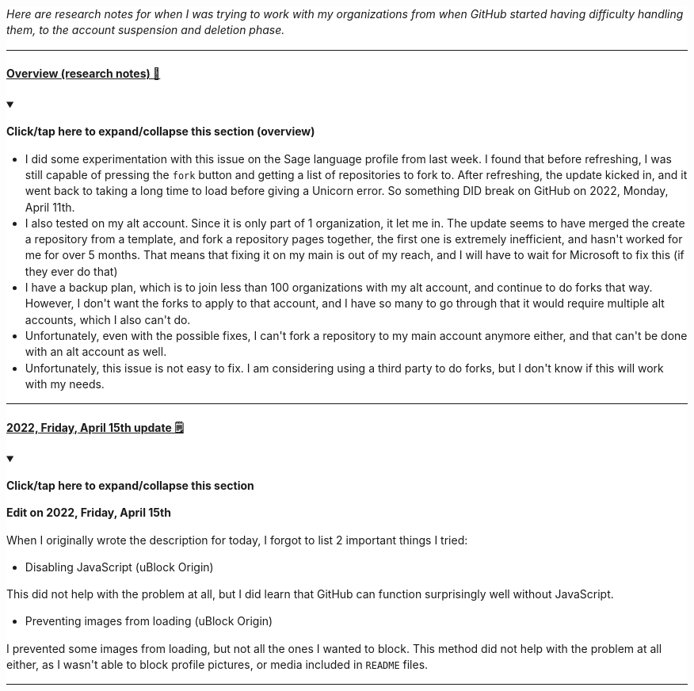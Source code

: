 _Here are research notes for when I was trying to work with my organizations from when GitHub started having difficulty handling them, to the account suspension and deletion phase._



---

#### [Overview (research notes) 📄️](#Overview-research-notes-)

<details open><summary><p lang="en"><b>Click/tap here to expand/collapse this section (overview)</b></p></summary>

- I did some experimentation with this issue on the Sage language profile from last week. I found that before refreshing, I was still capable of pressing the `fork` button and getting a list of repositories to fork to. After refreshing, the update kicked in, and it went back to taking a long time to load before giving a Unicorn error. So something DID break on GitHub on 2022, Monday, April 11th.
- I also tested on my alt account. Since it is only part of 1 organization, it let me in. The update seems to have merged the create a repository from a template, and fork a repository pages together, the first one is extremely inefficient, and hasn't worked for me for over 5 months. That means that fixing it on my main is out of my reach, and I will have to wait for Microsoft to fix this (if they ever do that)
- I have a backup plan, which is to join less than 100 organizations with my alt account, and continue to do forks that way. However, I don't want the forks to apply to that account, and I have so many to go through that it would require multiple alt accounts, which I also can't do.
- Unfortunately, even with the possible fixes, I can't fork a repository to my main account anymore either, and that can't be done with an alt account as well.
- Unfortunately, this issue is not easy to fix. I am considering using a third party to do forks, but I don't know if this will work with my needs.

</details> 

---

#### [2022, Friday, April 15th update 🗒️](2022-Friday-April-15th-update-)

<details open><summary><p lang="en"><b>Click/tap here to expand/collapse this section</b></p></summary>

**Edit on 2022, Friday, April 15th**

When I originally wrote the description for today, I forgot to list 2 important things I tried:

- Disabling JavaScript (uBlock Origin)

This did not help with the problem at all, but I did learn that GitHub can function surprisingly well without JavaScript.

- Preventing images from loading (uBlock Origin)

I prevented some images from loading, but not all the ones I wanted to block. This method did not help with the problem at all either, as I wasn't able to block profile pictures, or media included in `README` files.

</details> 

---
